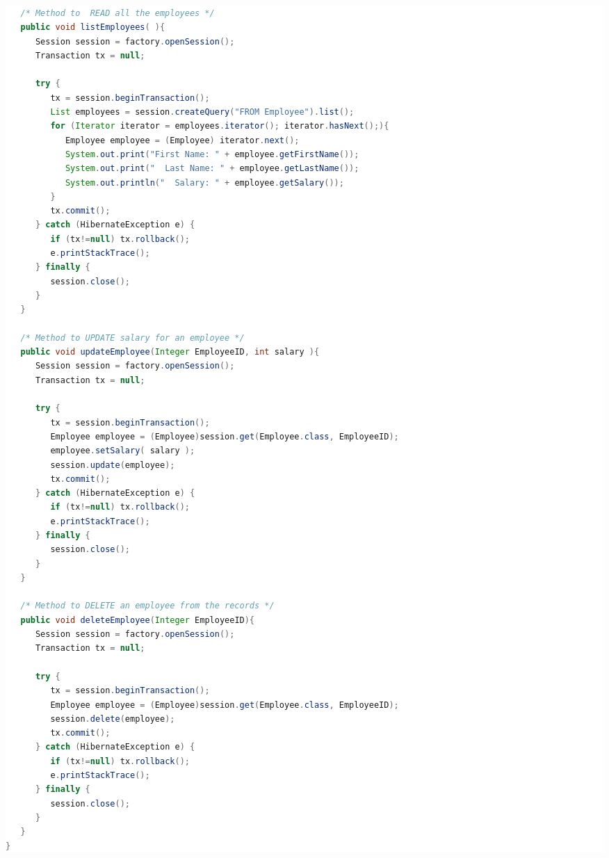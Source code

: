 ```java
   /* Method to  READ all the employees */
   public void listEmployees( ){
      Session session = factory.openSession();
      Transaction tx = null;
      
      try {
         tx = session.beginTransaction();
         List employees = session.createQuery("FROM Employee").list(); 
         for (Iterator iterator = employees.iterator(); iterator.hasNext();){
            Employee employee = (Employee) iterator.next(); 
            System.out.print("First Name: " + employee.getFirstName()); 
            System.out.print("  Last Name: " + employee.getLastName()); 
            System.out.println("  Salary: " + employee.getSalary()); 
         }
         tx.commit();
      } catch (HibernateException e) {
         if (tx!=null) tx.rollback();
         e.printStackTrace(); 
      } finally {
         session.close(); 
      }
   }
   
   /* Method to UPDATE salary for an employee */
   public void updateEmployee(Integer EmployeeID, int salary ){
      Session session = factory.openSession();
      Transaction tx = null;
      
      try {
         tx = session.beginTransaction();
         Employee employee = (Employee)session.get(Employee.class, EmployeeID); 
         employee.setSalary( salary );
		 session.update(employee); 
         tx.commit();
      } catch (HibernateException e) {
         if (tx!=null) tx.rollback();
         e.printStackTrace(); 
      } finally {
         session.close(); 
      }
   }
   
   /* Method to DELETE an employee from the records */
   public void deleteEmployee(Integer EmployeeID){
      Session session = factory.openSession();
      Transaction tx = null;
      
      try {
         tx = session.beginTransaction();
         Employee employee = (Employee)session.get(Employee.class, EmployeeID); 
         session.delete(employee); 
         tx.commit();
      } catch (HibernateException e) {
         if (tx!=null) tx.rollback();
         e.printStackTrace(); 
      } finally {
         session.close(); 
      }
   }
}
```
